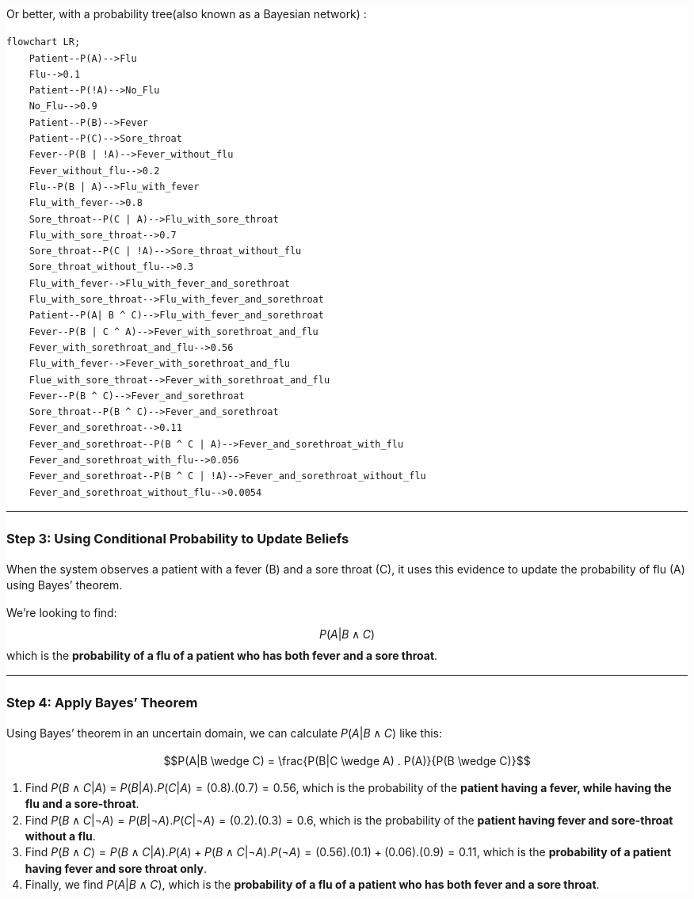 Or better, with a probability tree(also known as a Bayesian network) :

```mermaid
flowchart LR;
	Patient--P(A)-->Flu
	Flu-->0.1
	Patient--P(!A)-->No_Flu
	No_Flu-->0.9
	Patient--P(B)-->Fever
	Patient--P(C)-->Sore_throat
	Fever--P(B | !A)-->Fever_without_flu
	Fever_without_flu-->0.2
	Flu--P(B | A)-->Flu_with_fever
	Flu_with_fever-->0.8
	Sore_throat--P(C | A)-->Flu_with_sore_throat
	Flu_with_sore_throat-->0.7
	Sore_throat--P(C | !A)-->Sore_throat_without_flu
	Sore_throat_without_flu-->0.3
	Flu_with_fever-->Flu_with_fever_and_sorethroat
	Flu_with_sore_throat-->Flu_with_fever_and_sorethroat
	Patient--P(A| B ^ C)-->Flu_with_fever_and_sorethroat	
	Fever--P(B | C ^ A)-->Fever_with_sorethroat_and_flu
	Fever_with_sorethroat_and_flu-->0.56
	Flu_with_fever-->Fever_with_sorethroat_and_flu
	Flue_with_sore_throat-->Fever_with_sorethroat_and_flu
	Fever--P(B ^ C)-->Fever_and_sorethroat
	Sore_throat--P(B ^ C)-->Fever_and_sorethroat
	Fever_and_sorethroat-->0.11
	Fever_and_sorethroat--P(B ^ C | A)-->Fever_and_sorethroat_with_flu
	Fever_and_sorethroat_with_flu-->0.056
	Fever_and_sorethroat--P(B ^ C | !A)-->Fever_and_sorethroat_without_flu
	Fever_and_sorethroat_without_flu-->0.0054
```

---
### Step 3: Using Conditional Probability to Update Beliefs

When the system observes a patient with a fever (B) and a sore throat (C), it uses this evidence to update the probability of flu (A) using Bayes’ theorem.

We’re looking to find: $$P (A | B \wedge C)$$
which is the **probability of a flu of a patient who has both fever and a sore throat**.

---
### Step 4: Apply Bayes’ Theorem

Using Bayes’ theorem in an uncertain domain, we can calculate $P(A | B \wedge C)$ like this:

$$P(A|B \wedge C) = \frac{P(B|C \wedge A) . P(A)}{P(B \wedge C)}$$


1. Find $P(B \wedge C | A)$  = $P(B|A) . P(C|A) = (0.8) . (0.7) = 0.56$, which is the probability of the **patient having a fever, while having the flu and a sore-throat**.
2. Find $P(B \wedge C | \neg A) = P(B| \neg A) . P(C | \neg A) = (0.2) . (0.3) = 0.6$, which is the probability of the **patient having fever and sore-throat without a flu**.
3. Find $P(B \wedge C) = P(B \wedge C | A) . P(A) + P(B \wedge C | \neg A) . P(\neg A) = (0.56) . (0.1) + (0.06).(0.9) = 0.11$, which is the **probability of a patient having fever and sore throat only**.
4. Finally, we find $P(A|B \wedge C)$, which is the **probability of a flu of a patient who has both fever and a sore throat**.
